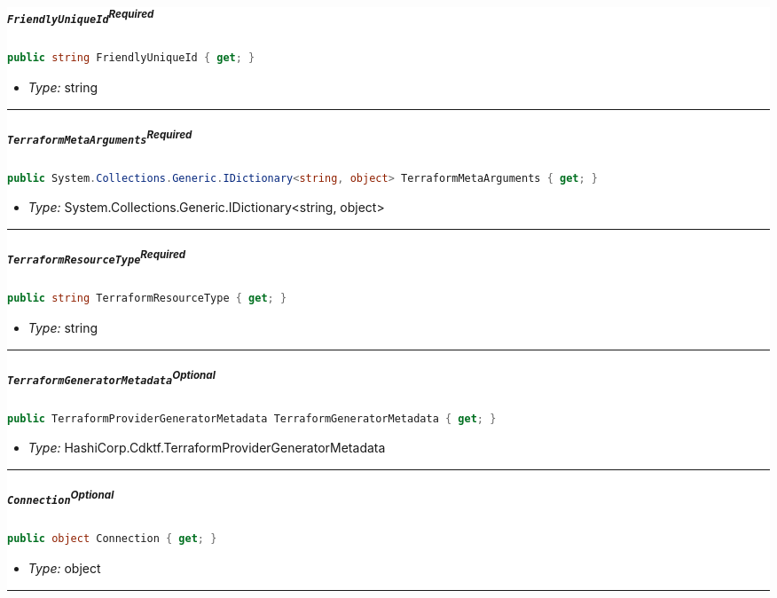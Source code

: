 
##### `FriendlyUniqueId`<sup>Required</sup> <a name="FriendlyUniqueId" id="@cdktf/provider-snowflake.functionGrant.FunctionGrant.property.friendlyUniqueId"></a>

```csharp
public string FriendlyUniqueId { get; }
```

- *Type:* string

---

##### `TerraformMetaArguments`<sup>Required</sup> <a name="TerraformMetaArguments" id="@cdktf/provider-snowflake.functionGrant.FunctionGrant.property.terraformMetaArguments"></a>

```csharp
public System.Collections.Generic.IDictionary<string, object> TerraformMetaArguments { get; }
```

- *Type:* System.Collections.Generic.IDictionary<string, object>

---

##### `TerraformResourceType`<sup>Required</sup> <a name="TerraformResourceType" id="@cdktf/provider-snowflake.functionGrant.FunctionGrant.property.terraformResourceType"></a>

```csharp
public string TerraformResourceType { get; }
```

- *Type:* string

---

##### `TerraformGeneratorMetadata`<sup>Optional</sup> <a name="TerraformGeneratorMetadata" id="@cdktf/provider-snowflake.functionGrant.FunctionGrant.property.terraformGeneratorMetadata"></a>

```csharp
public TerraformProviderGeneratorMetadata TerraformGeneratorMetadata { get; }
```

- *Type:* HashiCorp.Cdktf.TerraformProviderGeneratorMetadata

---

##### `Connection`<sup>Optional</sup> <a name="Connection" id="@cdktf/provider-snowflake.functionGrant.FunctionGrant.property.connection"></a>

```csharp
public object Connection { get; }
```

- *Type:* object

---